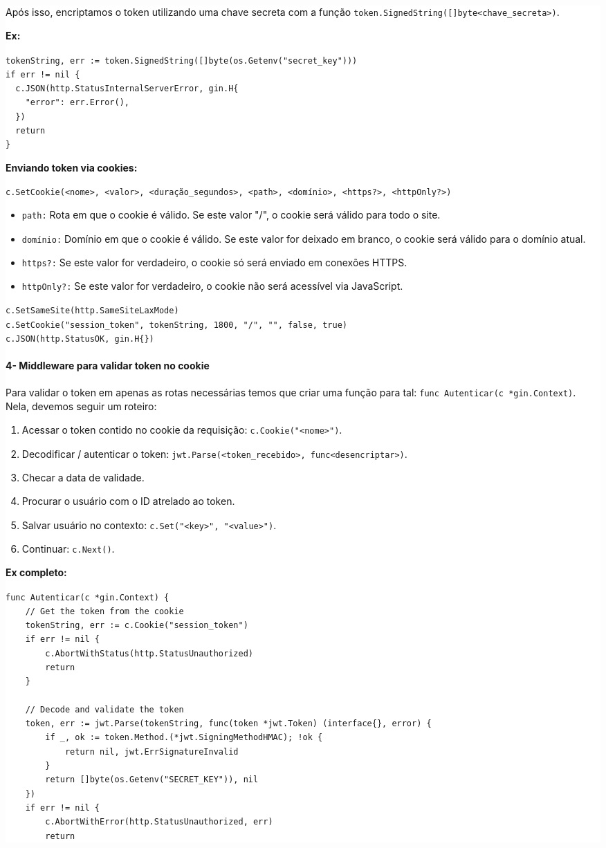 Após isso, encriptamos o token utilizando uma chave secreta com a função `token.SignedString([]byte<chave_secreta>)`.

**Ex:**

```
tokenString, err := token.SignedString([]byte(os.Getenv("secret_key")))
if err != nil {
  c.JSON(http.StatusInternalServerError, gin.H{
    "error": err.Error(),
  })
  return
}
```

**Enviando token via cookies:** 

`c.SetCookie(<nome>, <valor>, <duração_segundos>, <path>, <domínio>, <https?>, <httpOnly?>)`

- `path:` Rota em que o cookie é válido. Se este valor "/", o cookie será válido para todo o site. 

- `domínio:` Domínio em que o cookie é válido. Se este valor for deixado em branco, o cookie será válido para o domínio atual.

- `https?:` Se este valor for verdadeiro, o cookie só será enviado em conexões HTTPS.

- `httpOnly?:` Se este valor for verdadeiro, o cookie não será acessível via JavaScript.

```
c.SetSameSite(http.SameSiteLaxMode)
c.SetCookie("session_token", tokenString, 1800, "/", "", false, true)
c.JSON(http.StatusOK, gin.H{})
```

#### 4- Middleware para validar token no cookie

Para validar o token em apenas as rotas necessárias temos que criar uma função para tal: `func Autenticar(c *gin.Context)`. Nela, devemos seguir um roteiro:

1. Acessar o token contido no cookie da requisição: `c.Cookie("<nome>")`.

2. Decodificar / autenticar o token: `jwt.Parse(<token_recebido>, func<desencriptar>)`.

3. Checar a data de validade.

4. Procurar o usuário com o ID atrelado ao token.

5. Salvar usuário no contexto: `c.Set("<key>", "<value>")`.

6. Continuar: `c.Next()`.


**Ex completo:**

```
func Autenticar(c *gin.Context) {
	// Get the token from the cookie
	tokenString, err := c.Cookie("session_token")
	if err != nil {
		c.AbortWithStatus(http.StatusUnauthorized)
		return
	}

	// Decode and validate the token
	token, err := jwt.Parse(tokenString, func(token *jwt.Token) (interface{}, error) {
		if _, ok := token.Method.(*jwt.SigningMethodHMAC); !ok {
			return nil, jwt.ErrSignatureInvalid
		}
		return []byte(os.Getenv("SECRET_KEY")), nil
	})
	if err != nil {
		c.AbortWithError(http.StatusUnauthorized, err)
		return
```